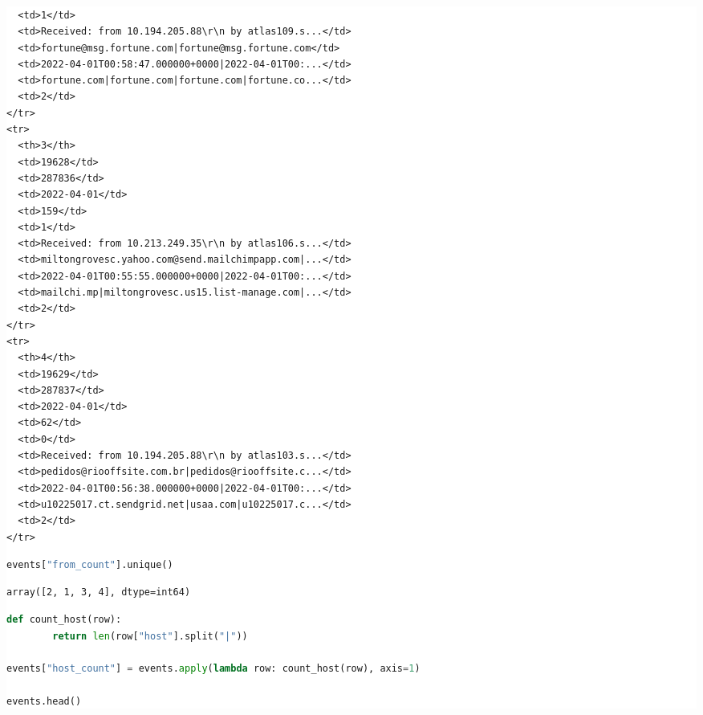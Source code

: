       <td>1</td>
      <td>Received: from 10.194.205.88\r\n by atlas109.s...</td>
      <td>fortune@msg.fortune.com|fortune@msg.fortune.com</td>
      <td>2022-04-01T00:58:47.000000+0000|2022-04-01T00:...</td>
      <td>fortune.com|fortune.com|fortune.com|fortune.co...</td>
      <td>2</td>
    </tr>
    <tr>
      <th>3</th>
      <td>19628</td>
      <td>287836</td>
      <td>2022-04-01</td>
      <td>159</td>
      <td>1</td>
      <td>Received: from 10.213.249.35\r\n by atlas106.s...</td>
      <td>miltongrovesc.yahoo.com@send.mailchimpapp.com|...</td>
      <td>2022-04-01T00:55:55.000000+0000|2022-04-01T00:...</td>
      <td>mailchi.mp|miltongrovesc.us15.list-manage.com|...</td>
      <td>2</td>
    </tr>
    <tr>
      <th>4</th>
      <td>19629</td>
      <td>287837</td>
      <td>2022-04-01</td>
      <td>62</td>
      <td>0</td>
      <td>Received: from 10.194.205.88\r\n by atlas103.s...</td>
      <td>pedidos@riooffsite.com.br|pedidos@riooffsite.c...</td>
      <td>2022-04-01T00:56:38.000000+0000|2022-04-01T00:...</td>
      <td>u10225017.ct.sendgrid.net|usaa.com|u10225017.c...</td>
      <td>2</td>
    </tr>
  </tbody>
</table>
</div>




```python
events["from_count"].unique()
```




    array([2, 1, 3, 4], dtype=int64)




```python
def count_host(row):
        return len(row["host"].split("|"))

events["host_count"] = events.apply(lambda row: count_host(row), axis=1)

events.head()
```
